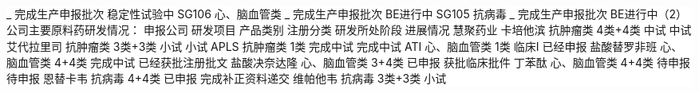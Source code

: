 _
完成生产申报批次
稳定性试验中
SG106
心、脑血管类
_
完成生产申报批次
BE进行中
SG105
抗病毒
_
完成生产申报批次
BE进行中（2）公司主要原料药研发情况：
申报公司
研发项目
产品类别
注册分类
研发所处阶段
进展情况
慧聚药业
卡培他滨
抗肿瘤类
4类+4类
中试
中试
艾代拉里司
抗肿瘤类
3类+3类
小试
小试
APLS
抗肿瘤类
1类
完成中试
完成中试
ATI
心、脑血管类
1类
临床I
已经申报
盐酸替罗非班
心、脑血管类
4+4类
完成中试
已经获批注册批文
盐酸决奈达隆
心、脑血管类
3+4类
已申报
获批临床批件
丁苯酞
心、脑血管类
4+4类
待申报
待申报
恩替卡韦
抗病毒
4+4类
已申报
完成补正资料递交
维帕他韦
抗病毒
3类+3类
小试